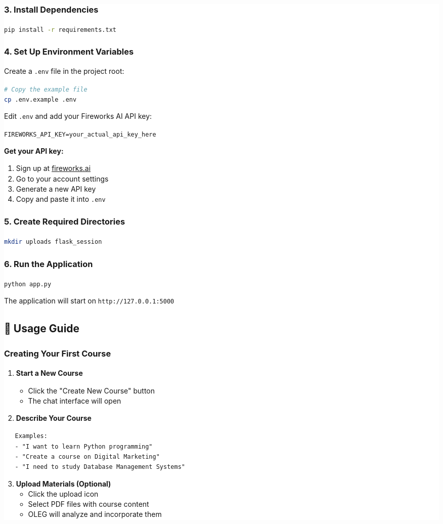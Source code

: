 ### 3. Install Dependencies
```bash
pip install -r requirements.txt
```

### 4. Set Up Environment Variables

Create a `.env` file in the project root:
```bash
# Copy the example file
cp .env.example .env
```

Edit `.env` and add your Fireworks AI API key:
```
FIREWORKS_API_KEY=your_actual_api_key_here
```

**Get your API key:**
1. Sign up at [fireworks.ai](https://fireworks.ai)
2. Go to your account settings
3. Generate a new API key
4. Copy and paste it into `.env`

### 5. Create Required Directories
```bash
mkdir uploads flask_session
```

### 6. Run the Application
```bash
python app.py
```

The application will start on `http://127.0.0.1:5000`

## 📖 Usage Guide

### Creating Your First Course

1. **Start a New Course**
   - Click the "Create New Course" button
   - The chat interface will open

2. **Describe Your Course**
```
   Examples:
   - "I want to learn Python programming"
   - "Create a course on Digital Marketing"
   - "I need to study Database Management Systems"
```

3. **Upload Materials (Optional)**
   - Click the upload icon
   - Select PDF files with course content
   - OLEG will analyze and incorporate them
